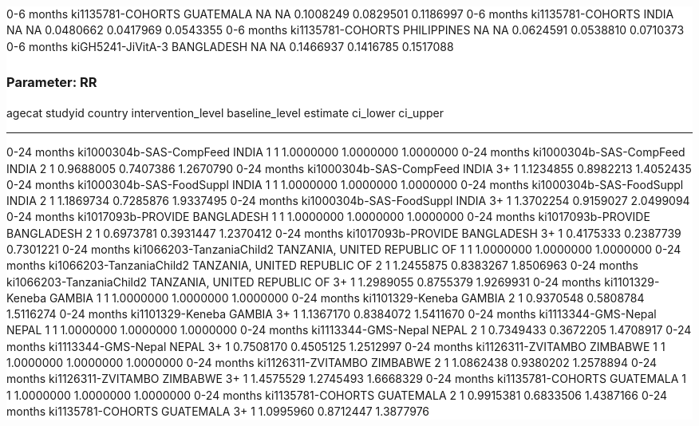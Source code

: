 0-6 months    ki1135781-COHORTS          GUATEMALA                      NA                   NA                0.1008249   0.0829501   0.1186997
0-6 months    ki1135781-COHORTS          INDIA                          NA                   NA                0.0480662   0.0417969   0.0543355
0-6 months    ki1135781-COHORTS          PHILIPPINES                    NA                   NA                0.0624591   0.0538810   0.0710373
0-6 months    kiGH5241-JiVitA-3          BANGLADESH                     NA                   NA                0.1466937   0.1416785   0.1517088


### Parameter: RR


agecat        studyid                    country                        intervention_level   baseline_level     estimate    ci_lower    ci_upper
------------  -------------------------  -----------------------------  -------------------  ---------------  ----------  ----------  ----------
0-24 months   ki1000304b-SAS-CompFeed    INDIA                          1                    1                 1.0000000   1.0000000   1.0000000
0-24 months   ki1000304b-SAS-CompFeed    INDIA                          2                    1                 0.9688005   0.7407386   1.2670790
0-24 months   ki1000304b-SAS-CompFeed    INDIA                          3+                   1                 1.1234855   0.8982213   1.4052435
0-24 months   ki1000304b-SAS-FoodSuppl   INDIA                          1                    1                 1.0000000   1.0000000   1.0000000
0-24 months   ki1000304b-SAS-FoodSuppl   INDIA                          2                    1                 1.1869734   0.7285876   1.9337495
0-24 months   ki1000304b-SAS-FoodSuppl   INDIA                          3+                   1                 1.3702254   0.9159027   2.0499094
0-24 months   ki1017093b-PROVIDE         BANGLADESH                     1                    1                 1.0000000   1.0000000   1.0000000
0-24 months   ki1017093b-PROVIDE         BANGLADESH                     2                    1                 0.6973781   0.3931447   1.2370412
0-24 months   ki1017093b-PROVIDE         BANGLADESH                     3+                   1                 0.4175333   0.2387739   0.7301221
0-24 months   ki1066203-TanzaniaChild2   TANZANIA, UNITED REPUBLIC OF   1                    1                 1.0000000   1.0000000   1.0000000
0-24 months   ki1066203-TanzaniaChild2   TANZANIA, UNITED REPUBLIC OF   2                    1                 1.2455875   0.8383267   1.8506963
0-24 months   ki1066203-TanzaniaChild2   TANZANIA, UNITED REPUBLIC OF   3+                   1                 1.2989055   0.8755379   1.9269931
0-24 months   ki1101329-Keneba           GAMBIA                         1                    1                 1.0000000   1.0000000   1.0000000
0-24 months   ki1101329-Keneba           GAMBIA                         2                    1                 0.9370548   0.5808784   1.5116274
0-24 months   ki1101329-Keneba           GAMBIA                         3+                   1                 1.1367170   0.8384072   1.5411670
0-24 months   ki1113344-GMS-Nepal        NEPAL                          1                    1                 1.0000000   1.0000000   1.0000000
0-24 months   ki1113344-GMS-Nepal        NEPAL                          2                    1                 0.7349433   0.3672205   1.4708917
0-24 months   ki1113344-GMS-Nepal        NEPAL                          3+                   1                 0.7508170   0.4505125   1.2512997
0-24 months   ki1126311-ZVITAMBO         ZIMBABWE                       1                    1                 1.0000000   1.0000000   1.0000000
0-24 months   ki1126311-ZVITAMBO         ZIMBABWE                       2                    1                 1.0862438   0.9380202   1.2578894
0-24 months   ki1126311-ZVITAMBO         ZIMBABWE                       3+                   1                 1.4575529   1.2745493   1.6668329
0-24 months   ki1135781-COHORTS          GUATEMALA                      1                    1                 1.0000000   1.0000000   1.0000000
0-24 months   ki1135781-COHORTS          GUATEMALA                      2                    1                 0.9915381   0.6833506   1.4387166
0-24 months   ki1135781-COHORTS          GUATEMALA                      3+                   1                 1.0995960   0.8712447   1.3877976
